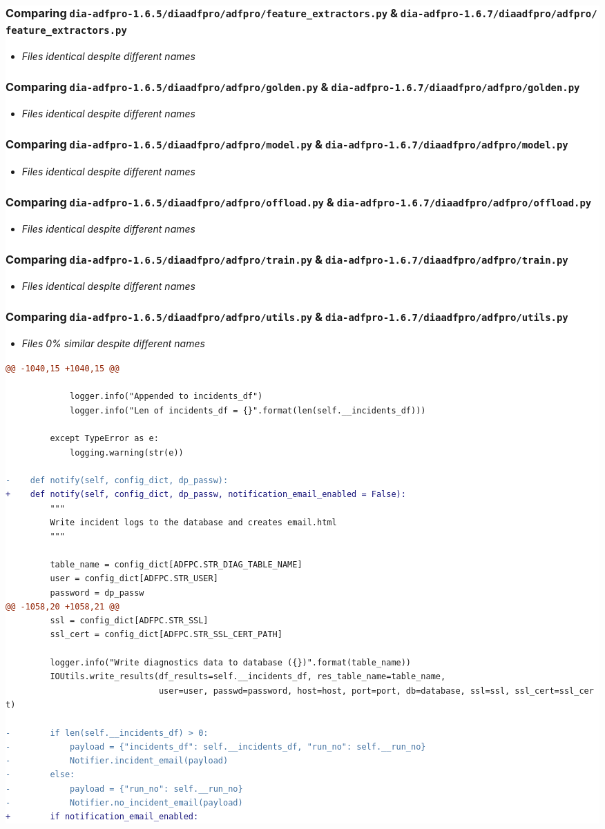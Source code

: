 ### Comparing `dia-adfpro-1.6.5/diaadfpro/adfpro/feature_extractors.py` & `dia-adfpro-1.6.7/diaadfpro/adfpro/feature_extractors.py`

 * *Files identical despite different names*

### Comparing `dia-adfpro-1.6.5/diaadfpro/adfpro/golden.py` & `dia-adfpro-1.6.7/diaadfpro/adfpro/golden.py`

 * *Files identical despite different names*

### Comparing `dia-adfpro-1.6.5/diaadfpro/adfpro/model.py` & `dia-adfpro-1.6.7/diaadfpro/adfpro/model.py`

 * *Files identical despite different names*

### Comparing `dia-adfpro-1.6.5/diaadfpro/adfpro/offload.py` & `dia-adfpro-1.6.7/diaadfpro/adfpro/offload.py`

 * *Files identical despite different names*

### Comparing `dia-adfpro-1.6.5/diaadfpro/adfpro/train.py` & `dia-adfpro-1.6.7/diaadfpro/adfpro/train.py`

 * *Files identical despite different names*

### Comparing `dia-adfpro-1.6.5/diaadfpro/adfpro/utils.py` & `dia-adfpro-1.6.7/diaadfpro/adfpro/utils.py`

 * *Files 0% similar despite different names*

```diff
@@ -1040,15 +1040,15 @@
 
             logger.info("Appended to incidents_df")
             logger.info("Len of incidents_df = {}".format(len(self.__incidents_df)))
 
         except TypeError as e:
             logging.warning(str(e))
 
-    def notify(self, config_dict, dp_passw):
+    def notify(self, config_dict, dp_passw, notification_email_enabled = False):
         """
         Write incident logs to the database and creates email.html
         """
 
         table_name = config_dict[ADFPC.STR_DIAG_TABLE_NAME]
         user = config_dict[ADFPC.STR_USER]
         password = dp_passw
@@ -1058,20 +1058,21 @@
         ssl = config_dict[ADFPC.STR_SSL]
         ssl_cert = config_dict[ADFPC.STR_SSL_CERT_PATH]
 
         logger.info("Write diagnostics data to database ({})".format(table_name))
         IOUtils.write_results(df_results=self.__incidents_df, res_table_name=table_name,
                               user=user, passwd=password, host=host, port=port, db=database, ssl=ssl, ssl_cert=ssl_cert)
 
-        if len(self.__incidents_df) > 0:
-            payload = {"incidents_df": self.__incidents_df, "run_no": self.__run_no}
-            Notifier.incident_email(payload)
-        else:
-            payload = {"run_no": self.__run_no}
-            Notifier.no_incident_email(payload)
+        if notification_email_enabled:
```